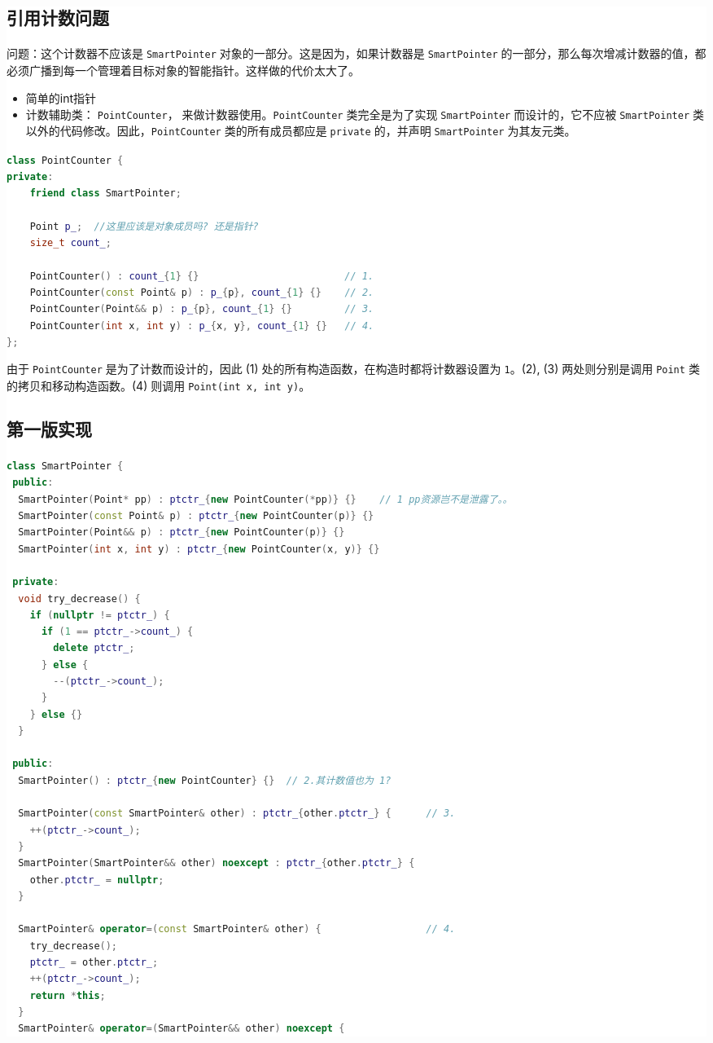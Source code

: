 ## 引用计数问题

问题：这个计数器不应该是 `SmartPointer` 对象的一部分。这是因为，如果计数器是 `SmartPointer` 的一部分，那么每次增减计数器的值，都必须广播到每一个管理着目标对象的智能指针。这样做的代价太大了。 

+ 简单的int指针
+ 计数辅助类： `PointCounter`， 来做计数器使用。`PointCounter` 类完全是为了实现 `SmartPointer` 而设计的，它不应被 `SmartPointer` 类以外的代码修改。因此，`PointCounter` 类的所有成员都应是 `private` 的，并声明 `SmartPointer` 为其友元类。 

```c++
class PointCounter {
private:
    friend class SmartPointer;

    Point p_;  //这里应该是对象成员吗? 还是指针?
    size_t count_;

    PointCounter() : count_{1} {}                         // 1.
    PointCounter(const Point& p) : p_{p}, count_{1} {}    // 2.
    PointCounter(Point&& p) : p_{p}, count_{1} {}         // 3.
    PointCounter(int x, int y) : p_{x, y}, count_{1} {}   // 4.
};
```

由于 `PointCounter` 是为了计数而设计的，因此 (1) 处的所有构造函数，在构造时都将计数器设置为 `1`。(2), (3) 两处则分别是调用 `Point` 类的拷贝和移动构造函数。(4) 则调用 `Point(int x, int y)`。 

## 第一版实现

```c++
class SmartPointer {
 public:
  SmartPointer(Point* pp) : ptctr_{new PointCounter(*pp)} {}    // 1 pp资源岂不是泄露了。。
  SmartPointer(const Point& p) : ptctr_{new PointCounter(p)} {}
  SmartPointer(Point&& p) : ptctr_{new PointCounter(p)} {}
  SmartPointer(int x, int y) : ptctr_{new PointCounter(x, y)} {}

 private:
  void try_decrease() {
    if (nullptr != ptctr_) {
      if (1 == ptctr_->count_) {
        delete ptctr_;
      } else {
        --(ptctr_->count_);
      }
    } else {}
  }

 public:
  SmartPointer() : ptctr_{new PointCounter} {}  // 2.其计数值也为 1?
    
  SmartPointer(const SmartPointer& other) : ptctr_{other.ptctr_} {      // 3.
    ++(ptctr_->count_);
  }
  SmartPointer(SmartPointer&& other) noexcept : ptctr_{other.ptctr_} {
    other.ptctr_ = nullptr;
  }
    
  SmartPointer& operator=(const SmartPointer& other) {                  // 4.
    try_decrease();
    ptctr_ = other.ptctr_;
    ++(ptctr_->count_);
    return *this;
  }
  SmartPointer& operator=(SmartPointer&& other) noexcept {
```